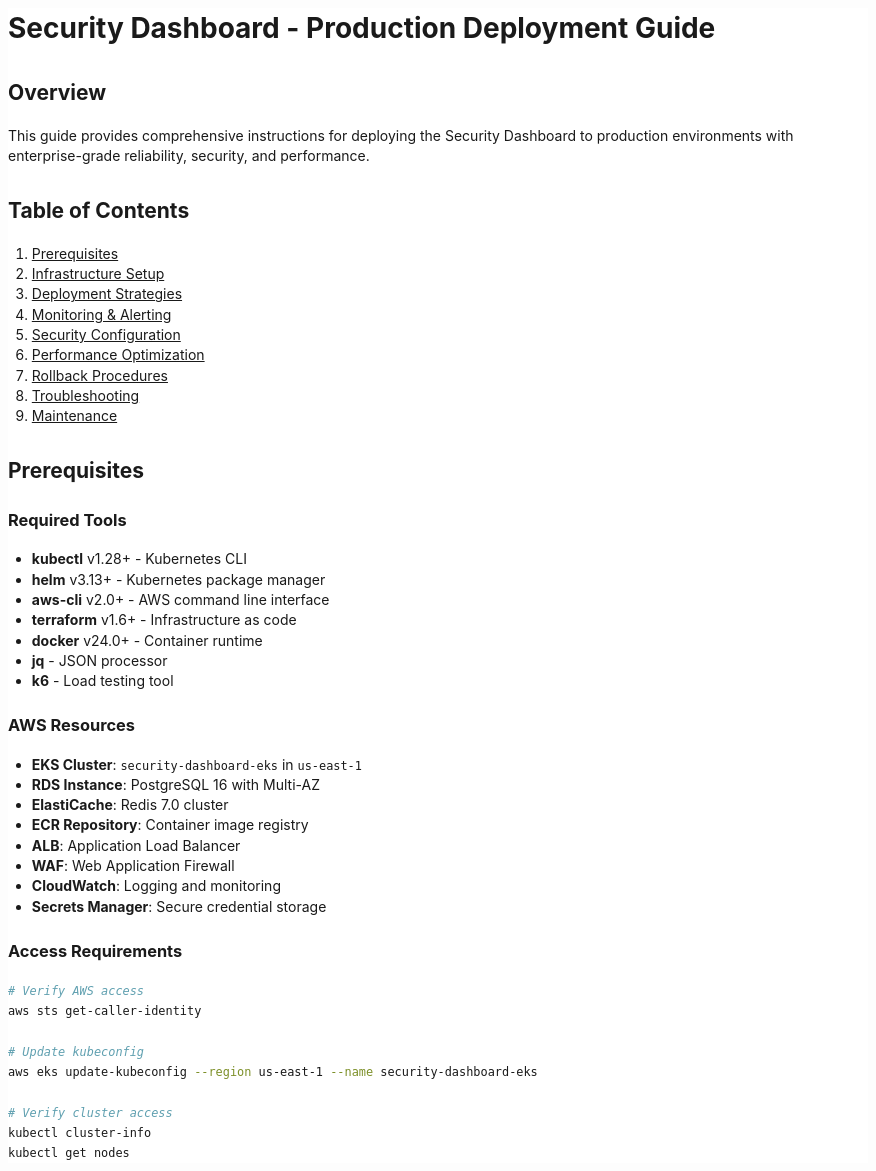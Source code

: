 # Security Dashboard - Production Deployment Guide

## Overview

This guide provides comprehensive instructions for deploying the Security Dashboard to production environments with enterprise-grade reliability, security, and performance.

## Table of Contents

1. [Prerequisites](#prerequisites)
2. [Infrastructure Setup](#infrastructure-setup)
3. [Deployment Strategies](#deployment-strategies)
4. [Monitoring & Alerting](#monitoring--alerting)
5. [Security Configuration](#security-configuration)
6. [Performance Optimization](#performance-optimization)
7. [Rollback Procedures](#rollback-procedures)
8. [Troubleshooting](#troubleshooting)
9. [Maintenance](#maintenance)

## Prerequisites

### Required Tools

- **kubectl** v1.28+ - Kubernetes CLI
- **helm** v3.13+ - Kubernetes package manager
- **aws-cli** v2.0+ - AWS command line interface
- **terraform** v1.6+ - Infrastructure as code
- **docker** v24.0+ - Container runtime
- **jq** - JSON processor
- **k6** - Load testing tool

### AWS Resources

- **EKS Cluster**: `security-dashboard-eks` in `us-east-1`
- **RDS Instance**: PostgreSQL 16 with Multi-AZ
- **ElastiCache**: Redis 7.0 cluster
- **ECR Repository**: Container image registry
- **ALB**: Application Load Balancer
- **WAF**: Web Application Firewall
- **CloudWatch**: Logging and monitoring
- **Secrets Manager**: Secure credential storage

### Access Requirements

```bash
# Verify AWS access
aws sts get-caller-identity

# Update kubeconfig
aws eks update-kubeconfig --region us-east-1 --name security-dashboard-eks

# Verify cluster access
kubectl cluster-info
kubectl get nodes
```
